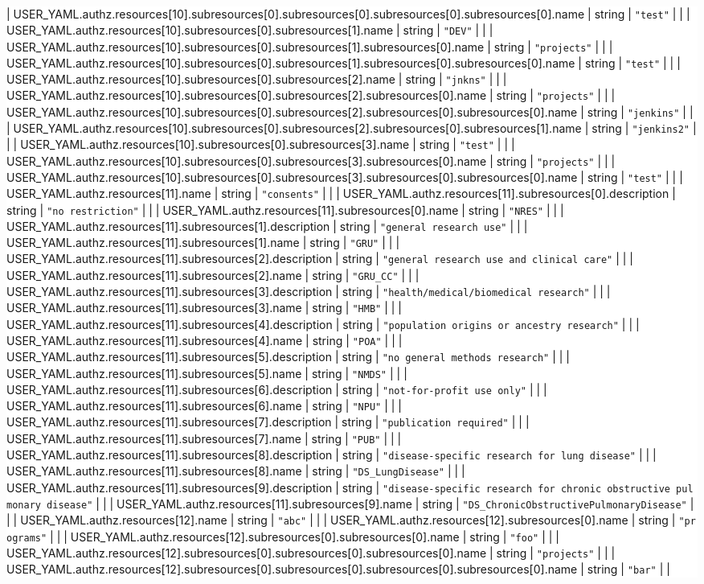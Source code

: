 | USER_YAML.authz.resources[10].subresources[0].subresources[0].subresources[0].subresources[0].name | string | `"test"` |  |
| USER_YAML.authz.resources[10].subresources[0].subresources[1].name | string | `"DEV"` |  |
| USER_YAML.authz.resources[10].subresources[0].subresources[1].subresources[0].name | string | `"projects"` |  |
| USER_YAML.authz.resources[10].subresources[0].subresources[1].subresources[0].subresources[0].name | string | `"test"` |  |
| USER_YAML.authz.resources[10].subresources[0].subresources[2].name | string | `"jnkns"` |  |
| USER_YAML.authz.resources[10].subresources[0].subresources[2].subresources[0].name | string | `"projects"` |  |
| USER_YAML.authz.resources[10].subresources[0].subresources[2].subresources[0].subresources[0].name | string | `"jenkins"` |  |
| USER_YAML.authz.resources[10].subresources[0].subresources[2].subresources[0].subresources[1].name | string | `"jenkins2"` |  |
| USER_YAML.authz.resources[10].subresources[0].subresources[3].name | string | `"test"` |  |
| USER_YAML.authz.resources[10].subresources[0].subresources[3].subresources[0].name | string | `"projects"` |  |
| USER_YAML.authz.resources[10].subresources[0].subresources[3].subresources[0].subresources[0].name | string | `"test"` |  |
| USER_YAML.authz.resources[11].name | string | `"consents"` |  |
| USER_YAML.authz.resources[11].subresources[0].description | string | `"no restriction"` |  |
| USER_YAML.authz.resources[11].subresources[0].name | string | `"NRES"` |  |
| USER_YAML.authz.resources[11].subresources[1].description | string | `"general research use"` |  |
| USER_YAML.authz.resources[11].subresources[1].name | string | `"GRU"` |  |
| USER_YAML.authz.resources[11].subresources[2].description | string | `"general research use and clinical care"` |  |
| USER_YAML.authz.resources[11].subresources[2].name | string | `"GRU_CC"` |  |
| USER_YAML.authz.resources[11].subresources[3].description | string | `"health/medical/biomedical research"` |  |
| USER_YAML.authz.resources[11].subresources[3].name | string | `"HMB"` |  |
| USER_YAML.authz.resources[11].subresources[4].description | string | `"population origins or ancestry research"` |  |
| USER_YAML.authz.resources[11].subresources[4].name | string | `"POA"` |  |
| USER_YAML.authz.resources[11].subresources[5].description | string | `"no general methods research"` |  |
| USER_YAML.authz.resources[11].subresources[5].name | string | `"NMDS"` |  |
| USER_YAML.authz.resources[11].subresources[6].description | string | `"not-for-profit use only"` |  |
| USER_YAML.authz.resources[11].subresources[6].name | string | `"NPU"` |  |
| USER_YAML.authz.resources[11].subresources[7].description | string | `"publication required"` |  |
| USER_YAML.authz.resources[11].subresources[7].name | string | `"PUB"` |  |
| USER_YAML.authz.resources[11].subresources[8].description | string | `"disease-specific research for lung disease"` |  |
| USER_YAML.authz.resources[11].subresources[8].name | string | `"DS_LungDisease"` |  |
| USER_YAML.authz.resources[11].subresources[9].description | string | `"disease-specific research for chronic obstructive pulmonary disease"` |  |
| USER_YAML.authz.resources[11].subresources[9].name | string | `"DS_ChronicObstructivePulmonaryDisease"` |  |
| USER_YAML.authz.resources[12].name | string | `"abc"` |  |
| USER_YAML.authz.resources[12].subresources[0].name | string | `"programs"` |  |
| USER_YAML.authz.resources[12].subresources[0].subresources[0].name | string | `"foo"` |  |
| USER_YAML.authz.resources[12].subresources[0].subresources[0].subresources[0].name | string | `"projects"` |  |
| USER_YAML.authz.resources[12].subresources[0].subresources[0].subresources[0].subresources[0].name | string | `"bar"` |  |